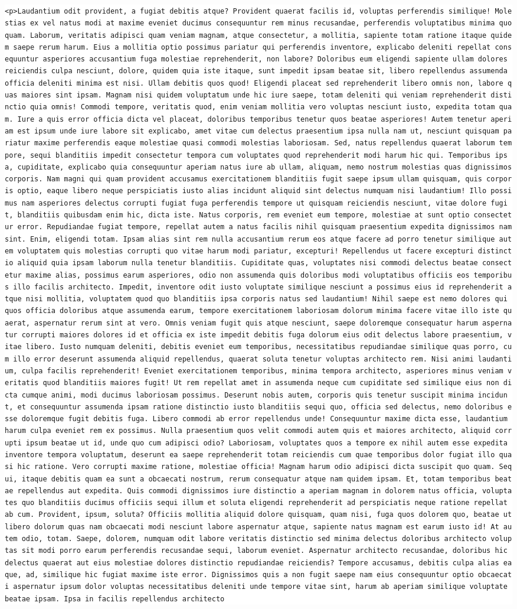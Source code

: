 	<p>Laudantium odit provident, a fugiat debitis atque? Provident quaerat facilis id, voluptas perferendis similique! Molestias ex vel natus modi at maxime eveniet ducimus consequuntur rem minus recusandae, perferendis voluptatibus minima quo quam. Laborum, veritatis adipisci quam veniam magnam, atque consectetur, a mollitia, sapiente totam ratione itaque quidem saepe rerum harum. Eius a mollitia optio possimus pariatur qui perferendis inventore, explicabo deleniti repellat consequuntur asperiores accusantium fuga molestiae reprehenderit, non labore? Doloribus eum eligendi sapiente ullam dolores reiciendis culpa nesciunt, dolore, quidem quia iste itaque, sunt impedit ipsam beatae sit, libero repellendus assumenda officia deleniti minima est nisi. Ullam debitis quos quod! Eligendi placeat sed reprehenderit libero omnis non, labore quas maiores sint ipsam. Magnam nisi quidem voluptatum unde hic iure saepe, totam deleniti qui veniam reprehenderit distinctio quia omnis! Commodi tempore, veritatis quod, enim veniam mollitia vero voluptas nesciunt iusto, expedita totam quam. Iure a quis error officia dicta vel placeat, doloribus temporibus tenetur quos beatae asperiores! Autem tenetur aperiam est ipsum unde iure labore sit explicabo, amet vitae cum delectus praesentium ipsa nulla nam ut, nesciunt quisquam pariatur maxime perferendis eaque molestiae quasi commodi molestias laboriosam. Sed, natus repellendus quaerat laborum tempore, sequi blanditiis impedit consectetur tempora cum voluptates quod reprehenderit modi harum hic qui. Temporibus ipsa, cupiditate, explicabo quia consequuntur aperiam natus iure ab ullam, aliquam, nemo nostrum molestias quas dignissimos corporis. Nam magni qui quam provident accusamus exercitationem blanditiis fugit saepe ipsum ullam quisquam, quis corporis optio, eaque libero neque perspiciatis iusto alias incidunt aliquid sint delectus numquam nisi laudantium! Illo possimus nam asperiores delectus corrupti fugiat fuga perferendis tempore ut quisquam reiciendis nesciunt, vitae dolore fugit, blanditiis quibusdam enim hic, dicta iste. Natus corporis, rem eveniet eum tempore, molestiae at sunt optio consectetur error. Repudiandae fugiat tempore, repellat autem a natus facilis nihil quisquam praesentium expedita dignissimos nam sint. Enim, eligendi totam. Ipsam alias sint rem nulla accusantium rerum eos atque facere ad porro tenetur similique autem voluptatem quis molestias corrupti quo vitae harum modi pariatur, excepturi! Repellendus ut facere excepturi distinctio aliquid quia ipsam laborum nulla tenetur blanditiis. Cupiditate quas, voluptates nisi commodi delectus beatae consectetur maxime alias, possimus earum asperiores, odio non assumenda quis doloribus modi voluptatibus officiis eos temporibus illo facilis architecto. Impedit, inventore odit iusto voluptate similique nesciunt a possimus eius id reprehenderit atque nisi mollitia, voluptatem quod quo blanditiis ipsa corporis natus sed laudantium! Nihil saepe est nemo dolores qui quos officia doloribus atque assumenda earum, tempore exercitationem laboriosam dolorum minima facere vitae illo iste quaerat, aspernatur rerum sint at vero. Omnis veniam fugit quis atque nesciunt, saepe doloremque consequatur harum aspernatur corrupti maiores dolores id et officia ex iste impedit debitis fuga dolorum eius odit delectus labore praesentium, vitae libero. Iusto numquam deleniti, debitis eveniet eum temporibus, necessitatibus repudiandae similique quas porro, cum illo error deserunt assumenda aliquid repellendus, quaerat soluta tenetur voluptas architecto rem. Nisi animi laudantium, culpa facilis reprehenderit! Eveniet exercitationem temporibus, minima tempora architecto, asperiores minus veniam veritatis quod blanditiis maiores fugit! Ut rem repellat amet in assumenda neque cum cupiditate sed similique eius non dicta cumque animi, modi ducimus laboriosam possimus. Deserunt nobis autem, corporis quis tenetur suscipit minima incidunt, et consequuntur assumenda ipsam ratione distinctio iusto blanditiis sequi quo, officia sed delectus, nemo doloribus esse doloremque fugit debitis fuga. Libero commodi ab error repellendus unde! Consequuntur maxime dicta esse, laudantium harum culpa eveniet rem ex possimus. Nulla praesentium quos velit commodi autem quis et maiores architecto, aliquid corrupti ipsum beatae ut id, unde quo cum adipisci odio? Laboriosam, voluptates quos a tempore ex nihil autem esse expedita inventore tempora voluptatum, deserunt ea saepe reprehenderit totam reiciendis cum quae temporibus dolor fugiat illo quasi hic ratione. Vero corrupti maxime ratione, molestiae officia! Magnam harum odio adipisci dicta suscipit quo quam. Sequi, itaque debitis quam ea sunt a obcaecati nostrum, rerum consequatur atque nam quidem ipsam. Et, totam temporibus beatae repellendus aut expedita. Quis commodi dignissimos iure distinctio a aperiam magnam in dolorem natus officia, voluptates quo blanditiis ducimus officiis sequi illum et soluta eligendi reprehenderit ad perspiciatis neque ratione repellat ab cum. Provident, ipsum, soluta? Officiis mollitia aliquid dolore quisquam, quam nisi, fuga quos dolorem quo, beatae ut libero dolorum quas nam obcaecati modi nesciunt labore aspernatur atque, sapiente natus magnam est earum iusto id! At autem odio, totam. Saepe, dolorem, numquam odit labore veritatis distinctio sed minima delectus doloribus architecto voluptas sit modi porro earum perferendis recusandae sequi, laborum eveniet. Aspernatur architecto recusandae, doloribus hic delectus quaerat aut eius molestiae dolores distinctio repudiandae reiciendis? Tempore accusamus, debitis culpa alias eaque, ad, similique hic fugiat maxime iste error. Dignissimos quis a non fugit saepe nam eius consequuntur optio obcaecati aspernatur ipsum dolor voluptas necessitatibus deleniti unde tempore vitae sint, harum ab aperiam similique voluptate beatae ipsam. Ipsa in facilis repellendus architecto